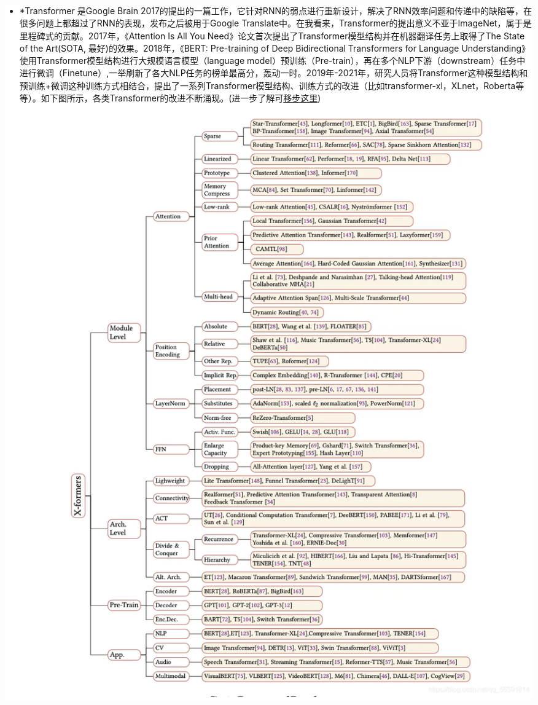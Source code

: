 * *Transformer 是Google Brain 2017的提出的一篇工作，它针对RNN的弱点进行重新设计，解决了RNN效率问题和传递中的缺陷等，在很多问题上都超过了RNN的表现，发布之后被用于Google Translate中。在我看来，Transformer的提出意义不亚于ImageNet，属于是里程碑式的贡献。2017年，《Attention Is All You Need》论文首次提出了Transformer模型结构并在机器翻译任务上取得了The State of the Art(SOTA, 最好)的效果。2018年，《BERT: Pre-training of Deep Bidirectional Transformers for Language Understanding》使用Transformer模型结构进行大规模语言模型（language model）预训练（Pre-train），再在多个NLP下游（downstream）任务中进行微调（Finetune）,一举刷新了各大NLP任务的榜单最高分，轰动一时。2019年-2021年，研究人员将Transformer这种模型结构和预训练+微调这种训练方式相结合，提出了一系列Transformer模型结构、训练方式的改进（比如transformer-xl，XLnet，Roberta等等）。如下图所示，各类Transformer的改进不断涌现。(进一步了解可[移步这里](https://blog.csdn.net/Raina_qing/article/details/106374584))![](trans.webp)
